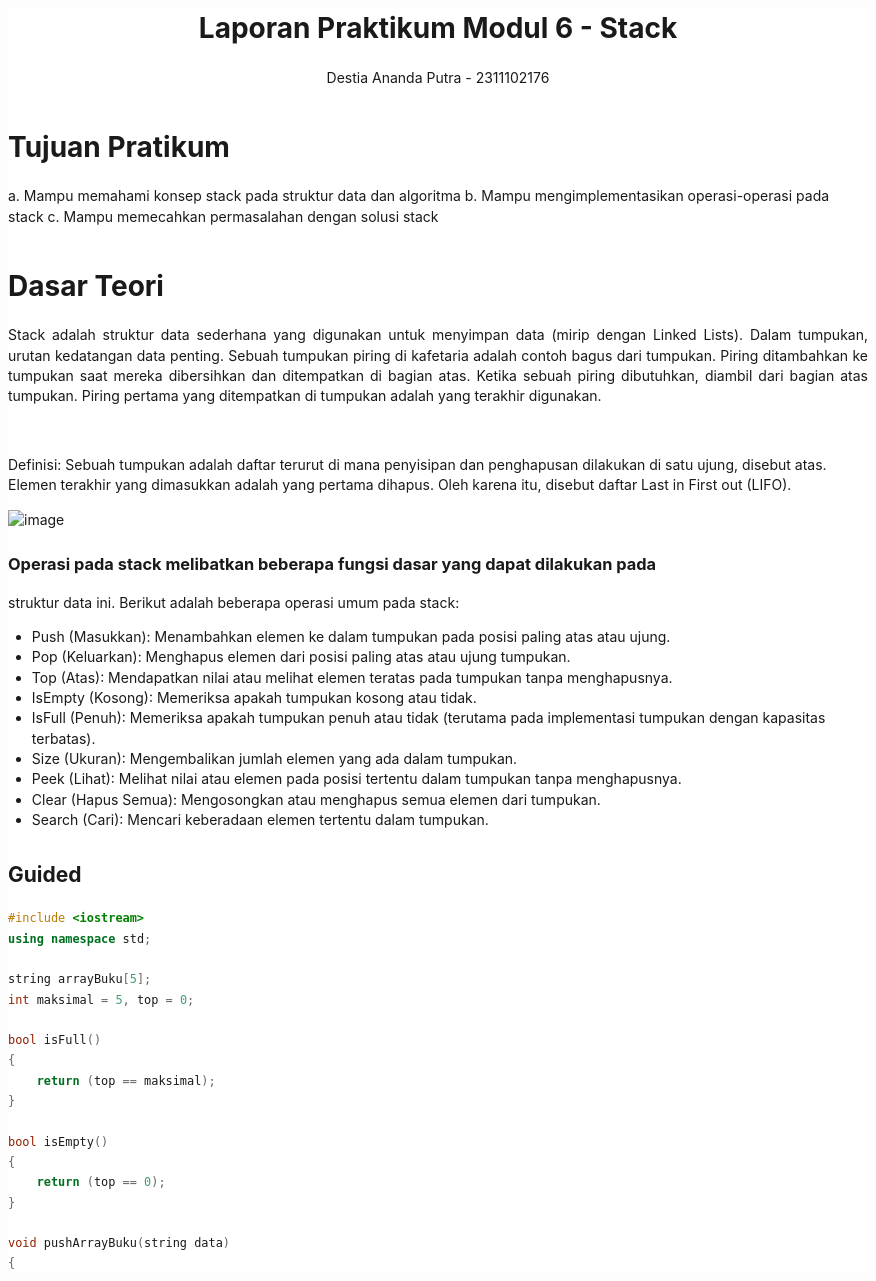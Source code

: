 # <h1 align="center">Laporan Praktikum Modul 6 - Stack</h1>
<p align="center">Destia Ananda Putra - 2311102176</p>

# Tujuan Pratikum
a. Mampu memahami konsep stack pada struktur data dan algoritma
b. Mampu mengimplementasikan operasi-operasi pada stack
c. Mampu memecahkan permasalahan dengan solusi stack

# Dasar Teori 
<p align="justify">Stack adalah struktur data sederhana yang digunakan untuk menyimpan data (mirip dengan Linked Lists). Dalam tumpukan, urutan kedatangan data penting. Sebuah tumpukan piring di kafetaria adalah contoh bagus dari tumpukan. Piring ditambahkan ke tumpukan saat mereka dibersihkan dan ditempatkan di bagian atas. Ketika sebuah piring dibutuhkan, diambil dari bagian atas tumpukan. Piring pertama yang ditempatkan di tumpukan adalah yang terakhir digunakan. </p></br>

Definisi: Sebuah tumpukan adalah daftar terurut di mana penyisipan dan penghapusan dilakukan di satu ujung, disebut atas. Elemen terakhir yang dimasukkan adalah yang pertama dihapus. Oleh karena itu, disebut daftar Last in First out (LIFO).</br>

![image](https://github.com/DestiaAnandaPutra/Struktur-Data-Assignment/assets/162514636/c19a6ebd-ffb5-4440-b3dd-a68368133bce)</br>

### Operasi pada stack melibatkan beberapa fungsi dasar yang dapat dilakukan pada
struktur data ini. Berikut adalah beberapa operasi umum pada stack:
- Push (Masukkan): Menambahkan elemen ke dalam tumpukan pada posisi paling
atas atau ujung.
- Pop (Keluarkan): Menghapus elemen dari posisi paling atas atau ujung tumpukan.
- Top (Atas): Mendapatkan nilai atau melihat elemen teratas pada tumpukan tanpa
menghapusnya.
- IsEmpty (Kosong): Memeriksa apakah tumpukan kosong atau tidak.
- IsFull (Penuh): Memeriksa apakah tumpukan penuh atau tidak (terutama pada
implementasi tumpukan dengan kapasitas terbatas).
- Size (Ukuran): Mengembalikan jumlah elemen yang ada dalam tumpukan.
- Peek (Lihat): Melihat nilai atau elemen pada posisi tertentu dalam tumpukan
tanpa menghapusnya.
- Clear (Hapus Semua): Mengosongkan atau menghapus semua elemen dari
tumpukan.
- Search (Cari): Mencari keberadaan elemen tertentu dalam tumpukan.

## Guided

```c++
#include <iostream>
using namespace std;

string arrayBuku[5];
int maksimal = 5, top = 0;

bool isFull()
{
    return (top == maksimal);
}

bool isEmpty()
{
    return (top == 0);
}

void pushArrayBuku(string data)
{
```
